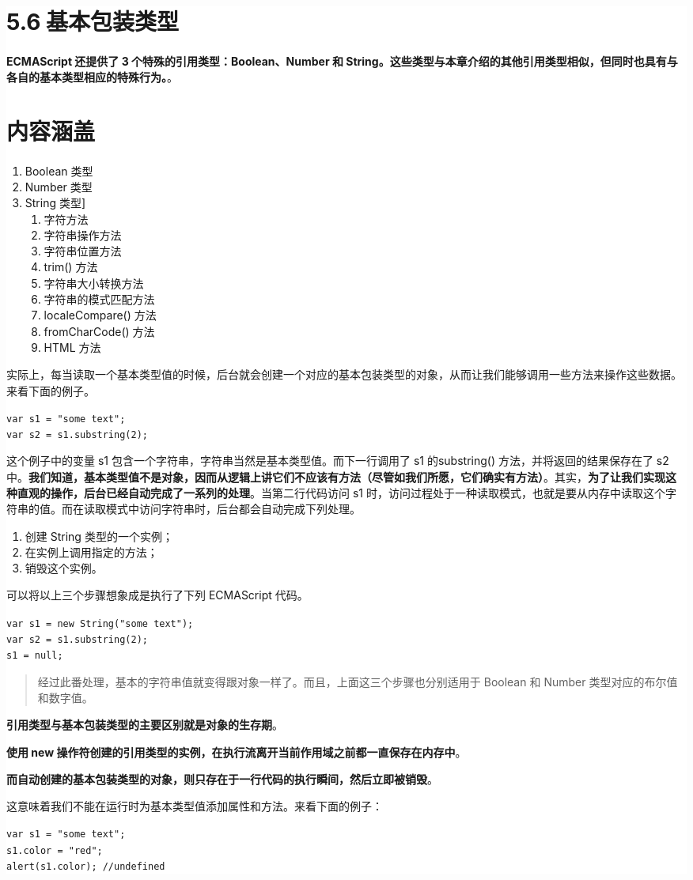 # 5.6 基本包装类型

**ECMAScript 还提供了 3 个特殊的引用类型：Boolean、Number 和 String。这些类型与本章介绍的其他引用类型相似，但同时也具有与各自的基本类型相应的特殊行为。**。

# 内容涵盖

1. Boolean 类型
2. Number 类型
3. String 类型]
    1. 字符方法
    2. 字符串操作方法
    3. 字符串位置方法
    4. trim() 方法
    5. 字符串大小转换方法
    6. 字符串的模式匹配方法
    7. localeCompare() 方法
    8. fromCharCode() 方法
    9. HTML 方法

实际上，每当读取一个基本类型值的时候，后台就会创建一个对应的基本包装类型的对象，从而让我们能够调用一些方法来操作这些数据。来看下面的例子。

```
var s1 = "some text";
var s2 = s1.substring(2);
```

这个例子中的变量 s1 包含一个字符串，字符串当然是基本类型值。而下一行调用了 s1 的substring() 方法，并将返回的结果保存在了 s2 中。**我们知道，基本类型值不是对象，因而从逻辑上讲它们不应该有方法（尽管如我们所愿，它们确实有方法）**。其实，**为了让我们实现这种直观的操作，后台已经自动完成了一系列的处理**。当第二行代码访问 s1 时，访问过程处于一种读取模式，也就是要从内存中读取这个字符串的值。而在读取模式中访问字符串时，后台都会自动完成下列处理。

1. 创建 String 类型的一个实例；
2. 在实例上调用指定的方法；
3. 销毁这个实例。

可以将以上三个步骤想象成是执行了下列 ECMAScript 代码。

```
var s1 = new String("some text");
var s2 = s1.substring(2);
s1 = null;
```

> 经过此番处理，基本的字符串值就变得跟对象一样了。而且，上面这三个步骤也分别适用于 Boolean 和 Number 类型对应的布尔值和数字值。

**引用类型与基本包装类型的主要区别就是对象的生存期**。

**使用 new 操作符创建的引用类型的实例，在执行流离开当前作用域之前都一直保存在内存中**。

**而自动创建的基本包装类型的对象，则只存在于一行代码的执行瞬间，然后立即被销毁**。

这意味着我们不能在运行时为基本类型值添加属性和方法。来看下面的例子：

```
var s1 = "some text";
s1.color = "red";
alert(s1.color); //undefined
```
